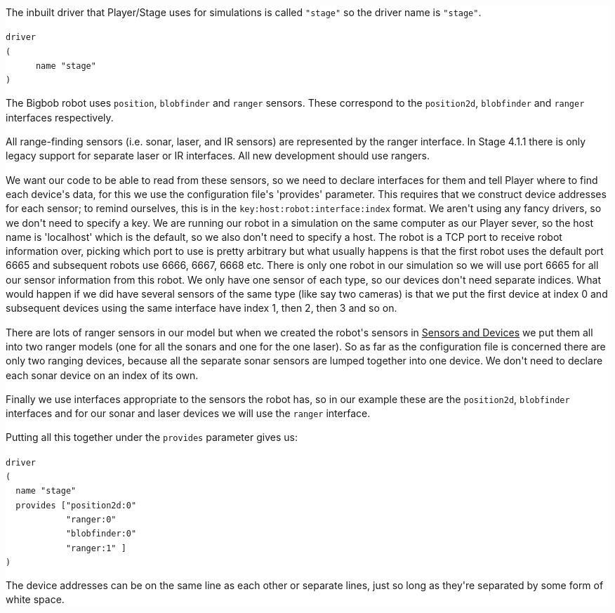 The inbuilt driver that Player/Stage uses for simulations is called `"stage"` so the driver name is `"stage"`.
```
driver
(
      name "stage"
)
```

The Bigbob robot uses `position`, `blobfinder` and `ranger`
sensors. These correspond to the `position2d`, `blobfinder` and
`ranger` interfaces respectively. 

All range-finding sensors (i.e. sonar, laser, and IR sensors) are
represented by the ranger interface.  In Stage 4.1.1 there is only legacy
support for separate laser or IR interfaces.  All new development should
use rangers.
       
We want our code to be able to read from these sensors, so we need to
declare interfaces for them and tell Player where to find each device's
data, for this we use the configuration file's 'provides' parameter. This
requires that we construct device addresses for each sensor; to remind
ourselves, this is in the `key:host:robot:interface:index` format. We aren't
using any fancy drivers, so we don't need to specify a key. We are running
our robot in a simulation on the same computer as our Player sever, so the
host name is 'localhost' which is the default, so we also don't need to
specify a host. The robot is a TCP port to receive robot information over,
picking which port to use is pretty arbitrary but what usually happens is
that the first robot uses the default port 6665 and subsequent robots use
6666, 6667, 6668 etc. There is only one robot in our simulation so we will
use port 6665 for all our sensor information from this robot.  We only have
one sensor of each type, so our devices don't need separate indices. What
would happen if we did have several sensors of the same type (like say two
cameras) is that we put the first device at index 0 and subsequent devices
using the same interface have index 1, then 2, then 3 and so on.

There are lots of ranger sensors in our model but when we
created the robot's sensors in [Sensors and
Devices](WORLDFILES.md#sec_BuildingAWorld_BuildingRobot_RobotSensorsDevices)
we put them all into two ranger models (one for all the sonars and one for
the one laser).  So as far as the configuration file is concerned there are
only two ranging devices, because all the separate sonar sensors are lumped
together into one device.  We don't need to declare each sonar device on an
index of its own.

Finally we use interfaces appropriate to the sensors the robot has, so in
our example these are the `position2d`, `blobfinder` interfaces
and for our sonar and laser devices we will use the `ranger`
interface.

Putting all this together under the `provides` parameter gives us:
```
driver
(
  name "stage"
  provides ["position2d:0" 
            "ranger:0" 
            "blobfinder:0" 
            "ranger:1" ]
)
```
The device addresses can be on the same line as each other or separate lines, just so long as they're separated by some form of white space.
